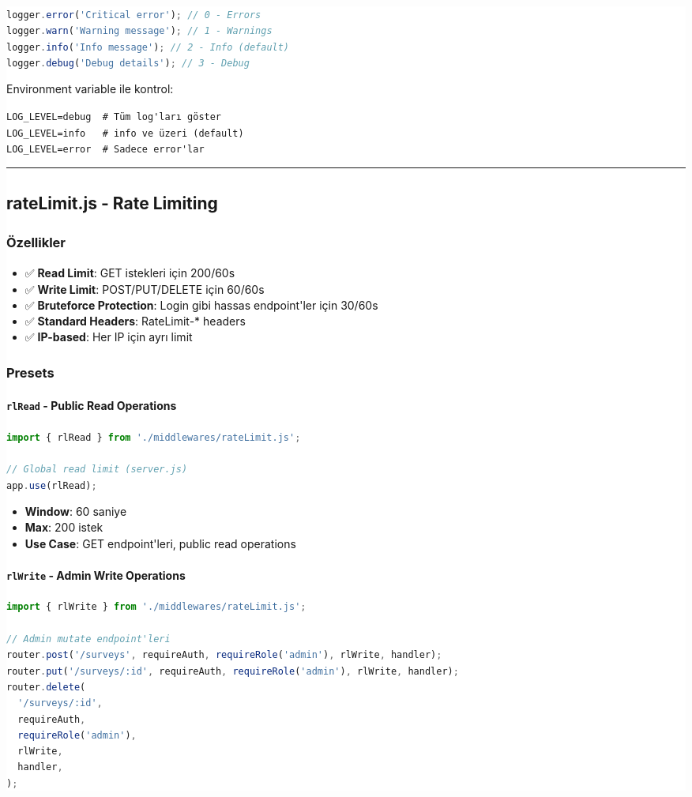 ```javascript
logger.error('Critical error'); // 0 - Errors
logger.warn('Warning message'); // 1 - Warnings
logger.info('Info message'); // 2 - Info (default)
logger.debug('Debug details'); // 3 - Debug
```

Environment variable ile kontrol:

```env
LOG_LEVEL=debug  # Tüm log'ları göster
LOG_LEVEL=info   # info ve üzeri (default)
LOG_LEVEL=error  # Sadece error'lar
```

---

## rateLimit.js - Rate Limiting

### Özellikler

- ✅ **Read Limit**: GET istekleri için 200/60s
- ✅ **Write Limit**: POST/PUT/DELETE için 60/60s
- ✅ **Bruteforce Protection**: Login gibi hassas endpoint'ler için 30/60s
- ✅ **Standard Headers**: RateLimit-\* headers
- ✅ **IP-based**: Her IP için ayrı limit

### Presets

#### `rlRead` - Public Read Operations

```javascript
import { rlRead } from './middlewares/rateLimit.js';

// Global read limit (server.js)
app.use(rlRead);
```

- **Window**: 60 saniye
- **Max**: 200 istek
- **Use Case**: GET endpoint'leri, public read operations

#### `rlWrite` - Admin Write Operations

```javascript
import { rlWrite } from './middlewares/rateLimit.js';

// Admin mutate endpoint'leri
router.post('/surveys', requireAuth, requireRole('admin'), rlWrite, handler);
router.put('/surveys/:id', requireAuth, requireRole('admin'), rlWrite, handler);
router.delete(
  '/surveys/:id',
  requireAuth,
  requireRole('admin'),
  rlWrite,
  handler,
);
```
